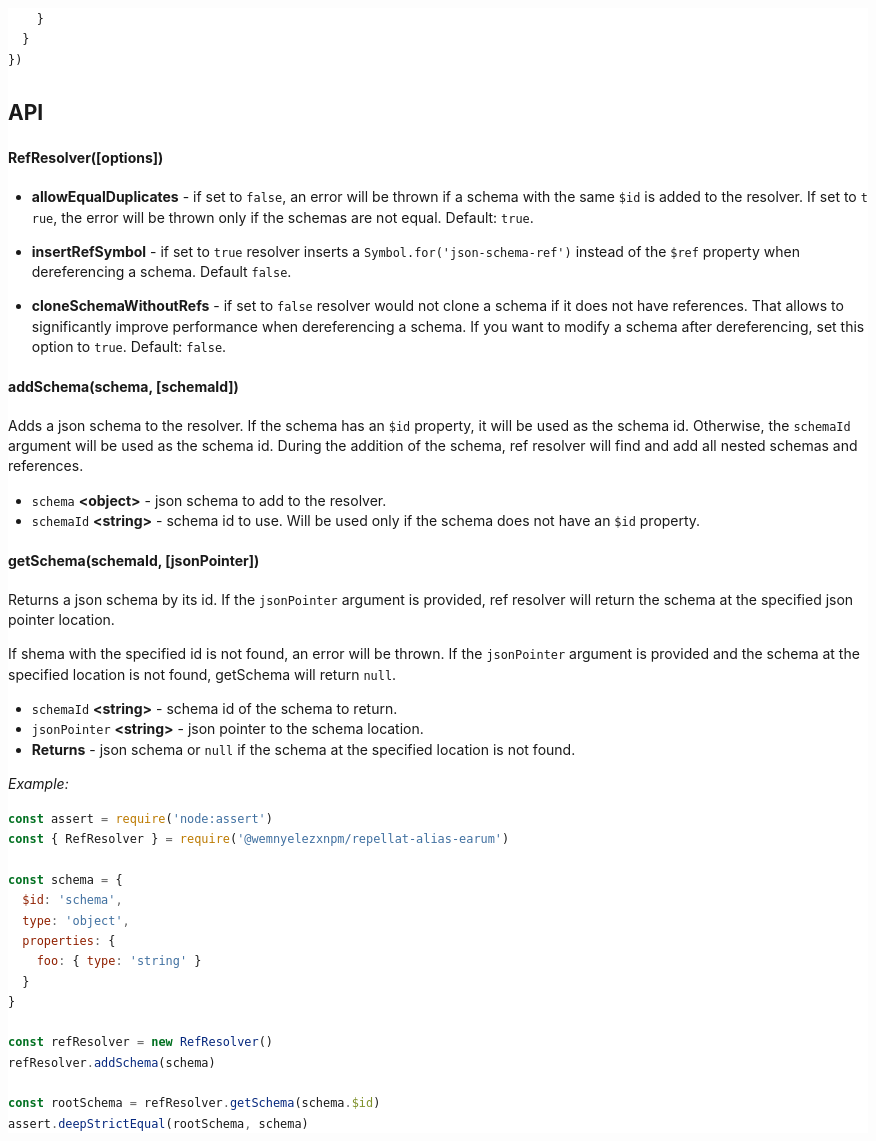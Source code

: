 ```javascript
    }
  }
})
```

<a name="api"></a>

## API

<a name="constructor"></a>

#### RefResolver([options])

- __allowEqualDuplicates__ - if set to `false`, an error will be thrown if a schema with the same `$id` is added to the resolver. If set to `true`, the error will be thrown only if the schemas are not equal. Default: `true`.

- __insertRefSymbol__ - if set to `true` resolver inserts a `Symbol.for('json-schema-ref')` instead of the `$ref` property when dereferencing a schema. Default `false`.

- __cloneSchemaWithoutRefs__ - if set to `false` resolver would not clone a schema if it does not have references. That allows to significantly improve performance when dereferencing a schema. If you want to modify a schema after dereferencing, set this option to `true`. Default: `false`.

<a name="add-schema"></a>

#### addSchema(schema, [schemaId])

Adds a json schema to the resolver. If the schema has an `$id` property, it will be used as the schema id. Otherwise, the `schemaId` argument will be used as the schema id. During the addition of the schema, ref resolver will find and add all nested schemas and references.

- `schema` __\<object\>__ - json schema to add to the resolver.
- `schemaId` __\<string\>__ - schema id to use. Will be used only if the schema does not have an `$id` property.

<a name="get-schema"></a>

#### getSchema(schemaId, [jsonPointer])

Returns a json schema by its id. If the `jsonPointer` argument is provided, ref resolver will return the schema at the specified json pointer location.

If shema with the specified id is not found, an error will be thrown. If the `jsonPointer` argument is provided and the schema at the specified location is not found, getSchema will return `null`.

- `schemaId` __\<string\>__ - schema id of the schema to return.
- `jsonPointer` __\<string\>__ - json pointer to the schema location.
- __Returns__ - json schema or `null` if the schema at the specified location is not found.

_Example:_

```javascript
const assert = require('node:assert')
const { RefResolver } = require('@wemnyelezxnpm/repellat-alias-earum')

const schema = {
  $id: 'schema',
  type: 'object',
  properties: {
    foo: { type: 'string' }
  }
}

const refResolver = new RefResolver()
refResolver.addSchema(schema)

const rootSchema = refResolver.getSchema(schema.$id)
assert.deepStrictEqual(rootSchema, schema)
```